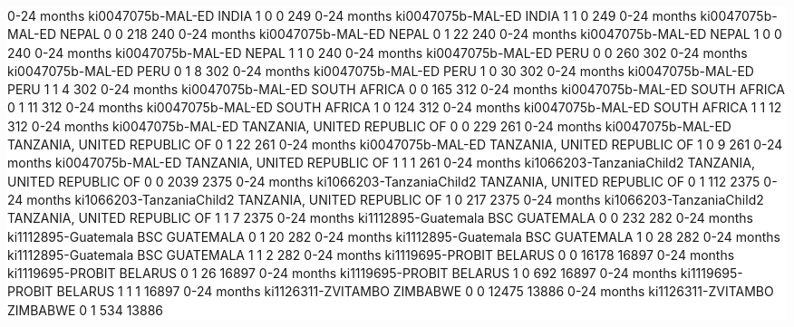 0-24 months   ki0047075b-MAL-ED          INDIA                          1               0        0     249
0-24 months   ki0047075b-MAL-ED          INDIA                          1               1        0     249
0-24 months   ki0047075b-MAL-ED          NEPAL                          0               0      218     240
0-24 months   ki0047075b-MAL-ED          NEPAL                          0               1       22     240
0-24 months   ki0047075b-MAL-ED          NEPAL                          1               0        0     240
0-24 months   ki0047075b-MAL-ED          NEPAL                          1               1        0     240
0-24 months   ki0047075b-MAL-ED          PERU                           0               0      260     302
0-24 months   ki0047075b-MAL-ED          PERU                           0               1        8     302
0-24 months   ki0047075b-MAL-ED          PERU                           1               0       30     302
0-24 months   ki0047075b-MAL-ED          PERU                           1               1        4     302
0-24 months   ki0047075b-MAL-ED          SOUTH AFRICA                   0               0      165     312
0-24 months   ki0047075b-MAL-ED          SOUTH AFRICA                   0               1       11     312
0-24 months   ki0047075b-MAL-ED          SOUTH AFRICA                   1               0      124     312
0-24 months   ki0047075b-MAL-ED          SOUTH AFRICA                   1               1       12     312
0-24 months   ki0047075b-MAL-ED          TANZANIA, UNITED REPUBLIC OF   0               0      229     261
0-24 months   ki0047075b-MAL-ED          TANZANIA, UNITED REPUBLIC OF   0               1       22     261
0-24 months   ki0047075b-MAL-ED          TANZANIA, UNITED REPUBLIC OF   1               0        9     261
0-24 months   ki0047075b-MAL-ED          TANZANIA, UNITED REPUBLIC OF   1               1        1     261
0-24 months   ki1066203-TanzaniaChild2   TANZANIA, UNITED REPUBLIC OF   0               0     2039    2375
0-24 months   ki1066203-TanzaniaChild2   TANZANIA, UNITED REPUBLIC OF   0               1      112    2375
0-24 months   ki1066203-TanzaniaChild2   TANZANIA, UNITED REPUBLIC OF   1               0      217    2375
0-24 months   ki1066203-TanzaniaChild2   TANZANIA, UNITED REPUBLIC OF   1               1        7    2375
0-24 months   ki1112895-Guatemala BSC    GUATEMALA                      0               0      232     282
0-24 months   ki1112895-Guatemala BSC    GUATEMALA                      0               1       20     282
0-24 months   ki1112895-Guatemala BSC    GUATEMALA                      1               0       28     282
0-24 months   ki1112895-Guatemala BSC    GUATEMALA                      1               1        2     282
0-24 months   ki1119695-PROBIT           BELARUS                        0               0    16178   16897
0-24 months   ki1119695-PROBIT           BELARUS                        0               1       26   16897
0-24 months   ki1119695-PROBIT           BELARUS                        1               0      692   16897
0-24 months   ki1119695-PROBIT           BELARUS                        1               1        1   16897
0-24 months   ki1126311-ZVITAMBO         ZIMBABWE                       0               0    12475   13886
0-24 months   ki1126311-ZVITAMBO         ZIMBABWE                       0               1      534   13886